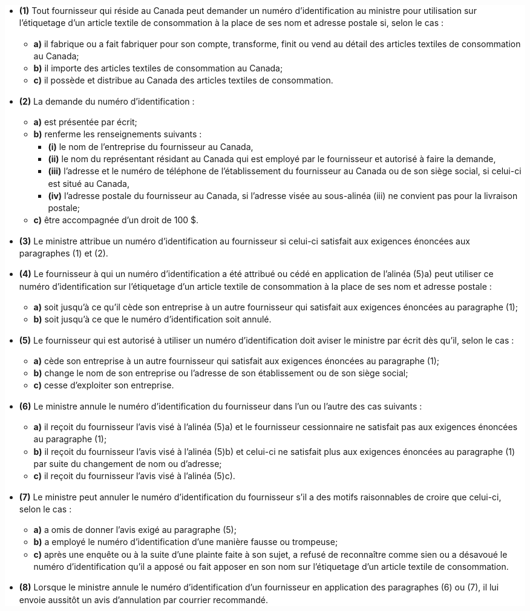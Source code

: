 - **(1)** Tout fournisseur qui réside au Canada peut demander un numéro d’identification au ministre pour utilisation sur l’étiquetage d’un article textile de consommation à la place de ses nom et adresse postale si, selon le cas :
	- **a)** il fabrique ou a fait fabriquer pour son compte, transforme, finit ou vend au détail des articles textiles de consommation au Canada;
	- **b)** il importe des articles textiles de consommation au Canada;
	- **c)** il possède et distribue au Canada des articles textiles de consommation.

- **(2)** La demande du numéro d’identification :
	- **a)** est présentée par écrit;
	- **b)** renferme les renseignements suivants :
		- **(i)** le nom de l’entreprise du fournisseur au Canada,
		- **(ii)** le nom du représentant résidant au Canada qui est employé par le fournisseur et autorisé à faire la demande,
		- **(iii)** l’adresse et le numéro de téléphone de l’établissement du fournisseur au Canada ou de son siège social, si celui-ci est situé au Canada,
		- **(iv)** l’adresse postale du fournisseur au Canada, si l’adresse visée au sous-alinéa (iii) ne convient pas pour la livraison postale;
	- **c)** être accompagnée d’un droit de 100 $.

- **(3)** Le ministre attribue un numéro d’identification au fournisseur si celui-ci satisfait aux exigences énoncées aux paragraphes (1) et (2).

- **(4)** Le fournisseur à qui un numéro d’identification a été attribué ou cédé en application de l’alinéa (5)a) peut utiliser ce numéro d’identification sur l’étiquetage d’un article textile de consommation à la place de ses nom et adresse postale :
	- **a)** soit jusqu’à ce qu’il cède son entreprise à un autre fournisseur qui satisfait aux exigences énoncées au paragraphe (1);
	- **b)** soit jusqu’à ce que le numéro d’identification soit annulé.

- **(5)** Le fournisseur qui est autorisé à utiliser un numéro d’identification doit aviser le ministre par écrit dès qu’il, selon le cas :
	- **a)** cède son entreprise à un autre fournisseur qui satisfait aux exigences énoncées au paragraphe (1);
	- **b)** change le nom de son entreprise ou l’adresse de son établissement ou de son siège social;
	- **c)** cesse d’exploiter son entreprise.

- **(6)** Le ministre annule le numéro d’identification du fournisseur dans l’un ou l’autre des cas suivants :
	- **a)** il reçoit du fournisseur l’avis visé à l’alinéa (5)a) et le fournisseur cessionnaire ne satisfait pas aux exigences énoncées au paragraphe (1);
	- **b)** il reçoit du fournisseur l’avis visé à l’alinéa (5)b) et celui-ci ne satisfait plus aux exigences énoncées au paragraphe (1) par suite du changement de nom ou d’adresse;
	- **c)** il reçoit du fournisseur l’avis visé à l’alinéa (5)c).

- **(7)** Le ministre peut annuler le numéro d’identification du fournisseur s’il a des motifs raisonnables de croire que celui-ci, selon le cas :
	- **a)** a omis de donner l’avis exigé au paragraphe (5);
	- **b)** a employé le numéro d’identification d’une manière fausse ou trompeuse;
	- **c)** après une enquête ou à la suite d’une plainte faite à son sujet, a refusé de reconnaître comme sien ou a désavoué le numéro d’identification qu’il a apposé ou fait apposer en son nom sur l’étiquetage d’un article textile de consommation.

- **(8)** Lorsque le ministre annule le numéro d’identification d’un fournisseur en application des paragraphes (6) ou (7), il lui envoie aussitôt un avis d’annulation par courrier recommandé.
